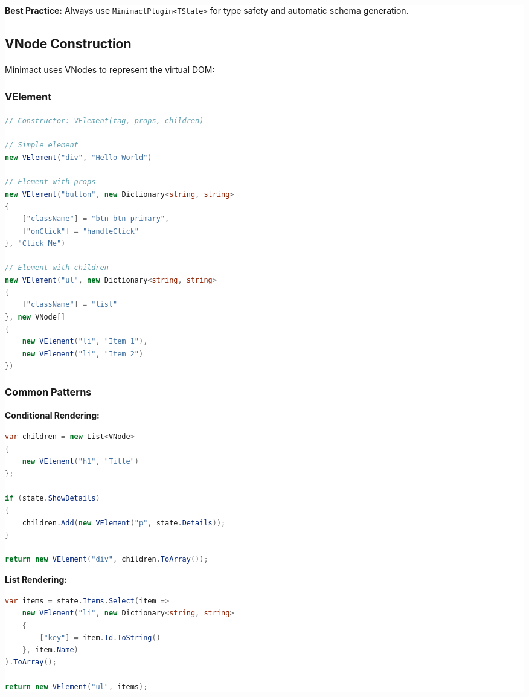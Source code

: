 **Best Practice:** Always use `MinimactPlugin<TState>` for type safety and automatic schema generation.

## VNode Construction

Minimact uses VNodes to represent the virtual DOM:

### VElement

```csharp
// Constructor: VElement(tag, props, children)

// Simple element
new VElement("div", "Hello World")

// Element with props
new VElement("button", new Dictionary<string, string>
{
    ["className"] = "btn btn-primary",
    ["onClick"] = "handleClick"
}, "Click Me")

// Element with children
new VElement("ul", new Dictionary<string, string>
{
    ["className"] = "list"
}, new VNode[]
{
    new VElement("li", "Item 1"),
    new VElement("li", "Item 2")
})
```

### Common Patterns

**Conditional Rendering:**
```csharp
var children = new List<VNode>
{
    new VElement("h1", "Title")
};

if (state.ShowDetails)
{
    children.Add(new VElement("p", state.Details));
}

return new VElement("div", children.ToArray());
```

**List Rendering:**
```csharp
var items = state.Items.Select(item =>
    new VElement("li", new Dictionary<string, string>
    {
        ["key"] = item.Id.ToString()
    }, item.Name)
).ToArray();

return new VElement("ul", items);
```
